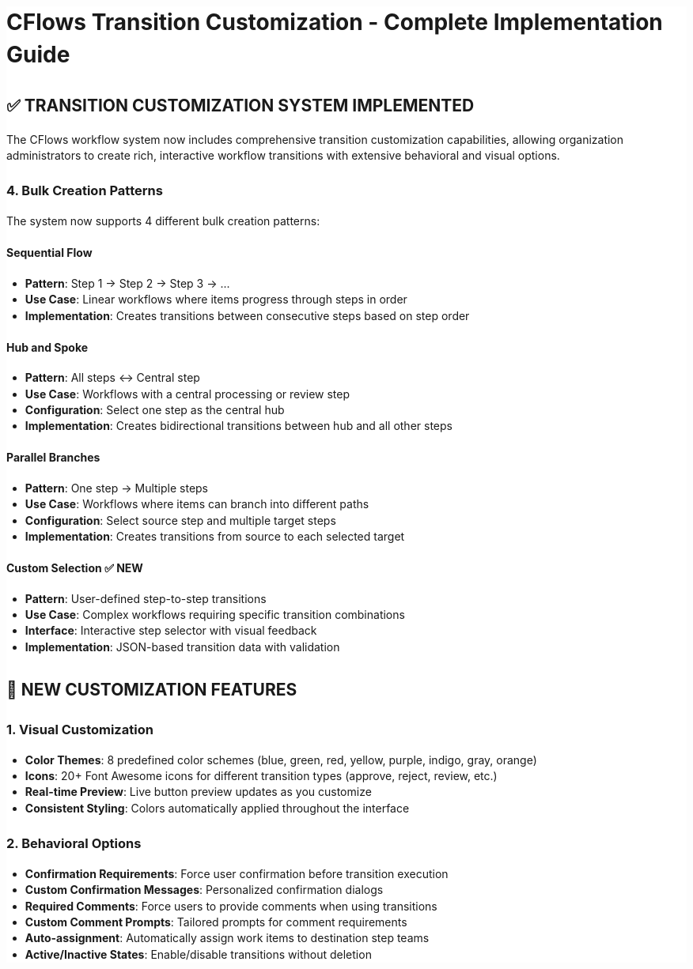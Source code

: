 # CFlows Transition Customization - Complete Implementation Guide

## ✅ TRANSITION CUSTOMIZATION SYSTEM IMPLEMENTED

The CFlows workflow system now includes comprehensive transition customization capabilities, allowing organization administrators to create rich, interactive workflow transitions with extensive behavioral and visual options.

### 4. Bulk Creation Patterns

The system now supports 4 different bulk creation patterns:

#### Sequential Flow
- **Pattern**: Step 1 → Step 2 → Step 3 → ...
- **Use Case**: Linear workflows where items progress through steps in order
- **Implementation**: Creates transitions between consecutive steps based on step order

#### Hub and Spoke
- **Pattern**: All steps ↔ Central step
- **Use Case**: Workflows with a central processing or review step
- **Configuration**: Select one step as the central hub
- **Implementation**: Creates bidirectional transitions between hub and all other steps

#### Parallel Branches
- **Pattern**: One step → Multiple steps
- **Use Case**: Workflows where items can branch into different paths
- **Configuration**: Select source step and multiple target steps
- **Implementation**: Creates transitions from source to each selected target

#### Custom Selection ✅ NEW
- **Pattern**: User-defined step-to-step transitions
- **Use Case**: Complex workflows requiring specific transition combinations
- **Interface**: Interactive step selector with visual feedback
- **Implementation**: JSON-based transition data with validation

## 🎯 NEW CUSTOMIZATION FEATURES

### 1. Visual Customization
- **Color Themes**: 8 predefined color schemes (blue, green, red, yellow, purple, indigo, gray, orange)
- **Icons**: 20+ Font Awesome icons for different transition types (approve, reject, review, etc.)
- **Real-time Preview**: Live button preview updates as you customize
- **Consistent Styling**: Colors automatically applied throughout the interface

### 2. Behavioral Options
- **Confirmation Requirements**: Force user confirmation before transition execution
- **Custom Confirmation Messages**: Personalized confirmation dialogs
- **Required Comments**: Force users to provide comments when using transitions
- **Custom Comment Prompts**: Tailored prompts for comment requirements
- **Auto-assignment**: Automatically assign work items to destination step teams
- **Active/Inactive States**: Enable/disable transitions without deletion

